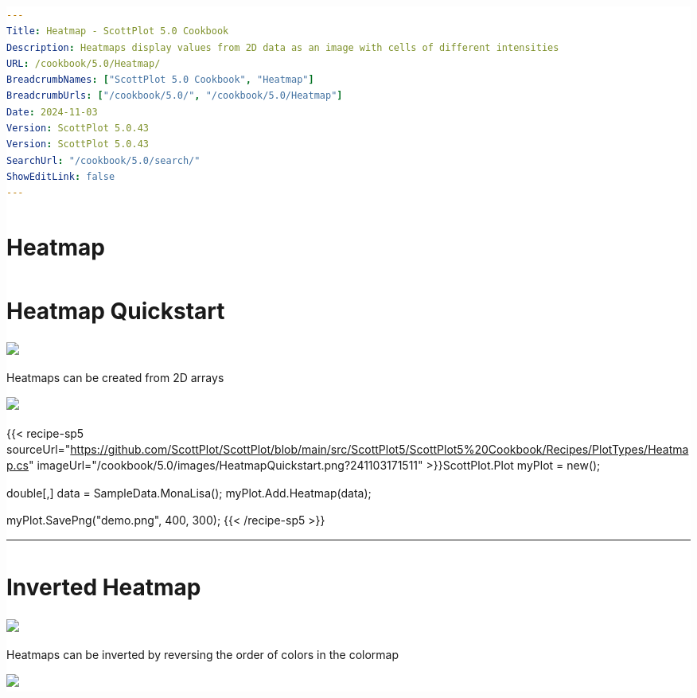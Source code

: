 ```yaml
---
Title: Heatmap - ScottPlot 5.0 Cookbook
Description: Heatmaps display values from 2D data as an image with cells of different intensities
URL: /cookbook/5.0/Heatmap/
BreadcrumbNames: ["ScottPlot 5.0 Cookbook", "Heatmap"]
BreadcrumbUrls: ["/cookbook/5.0/", "/cookbook/5.0/Heatmap"]
Date: 2024-11-03
Version: ScottPlot 5.0.43
Version: ScottPlot 5.0.43
SearchUrl: "/cookbook/5.0/search/"
ShowEditLink: false
---
```


<h1>Heatmap</h1>


<div class='d-flex align-items-center mt-5'>
<h1 class='me-2 text-dark my-0 border-0'>Heatmap Quickstart</h1>
<a href='/cookbook/5.0/Heatmap/HeatmapQuickstart' target='_blank'>
<img src='/images/icons/new-window.svg' style='height: 2rem;' class='new-window-icon'>
</a>
</div>

Heatmaps can be created from 2D arrays

[![](/cookbook/5.0/images/HeatmapQuickstart.png?241103171511)](/cookbook/5.0/images/HeatmapQuickstart.png?241103171511)

{{< recipe-sp5 sourceUrl="https://github.com/ScottPlot/ScottPlot/blob/main/src/ScottPlot5/ScottPlot5%20Cookbook/Recipes/PlotTypes/Heatmap.cs" imageUrl="/cookbook/5.0/images/HeatmapQuickstart.png?241103171511" >}}ScottPlot.Plot myPlot = new();

double[,] data = SampleData.MonaLisa();
myPlot.Add.Heatmap(data);

myPlot.SavePng("demo.png", 400, 300);
{{< /recipe-sp5 >}}

<hr class='my-5 invisible'>



<div class='d-flex align-items-center mt-5'>
<h1 class='me-2 text-dark my-0 border-0'>Inverted Heatmap</h1>
<a href='/cookbook/5.0/Heatmap/HeatmapInverted' target='_blank'>
<img src='/images/icons/new-window.svg' style='height: 2rem;' class='new-window-icon'>
</a>
</div>

Heatmaps can be inverted by reversing the order of colors in the colormap

[![](/cookbook/5.0/images/HeatmapInverted.png?241103171511)](/cookbook/5.0/images/HeatmapInverted.png?241103171511)

